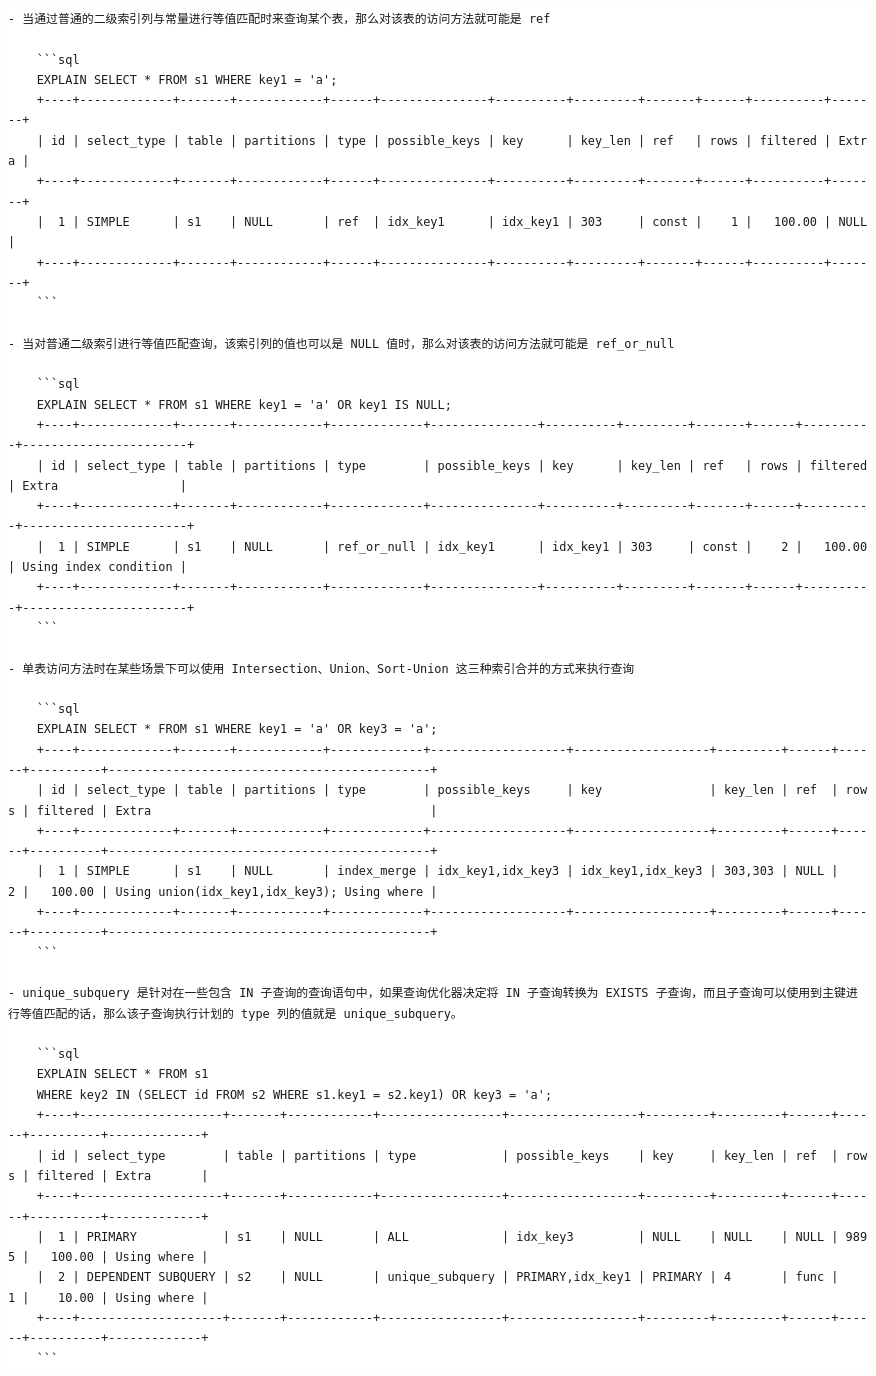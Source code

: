     - 当通过普通的二级索引列与常量进行等值匹配时来查询某个表，那么对该表的访问方法就可能是 ref

        ```sql
        EXPLAIN SELECT * FROM s1 WHERE key1 = 'a';
        +----+-------------+-------+------------+------+---------------+----------+---------+-------+------+----------+-------+
        | id | select_type | table | partitions | type | possible_keys | key      | key_len | ref   | rows | filtered | Extra |
        +----+-------------+-------+------------+------+---------------+----------+---------+-------+------+----------+-------+
        |  1 | SIMPLE      | s1    | NULL       | ref  | idx_key1      | idx_key1 | 303     | const |    1 |   100.00 | NULL  |
        +----+-------------+-------+------------+------+---------------+----------+---------+-------+------+----------+-------+
        ```

    - 当对普通二级索引进行等值匹配查询，该索引列的值也可以是 NULL 值时，那么对该表的访问方法就可能是 ref_or_null

        ```sql
        EXPLAIN SELECT * FROM s1 WHERE key1 = 'a' OR key1 IS NULL;
        +----+-------------+-------+------------+-------------+---------------+----------+---------+-------+------+----------+-----------------------+
        | id | select_type | table | partitions | type        | possible_keys | key      | key_len | ref   | rows | filtered | Extra                 |
        +----+-------------+-------+------------+-------------+---------------+----------+---------+-------+------+----------+-----------------------+
        |  1 | SIMPLE      | s1    | NULL       | ref_or_null | idx_key1      | idx_key1 | 303     | const |    2 |   100.00 | Using index condition |
        +----+-------------+-------+------------+-------------+---------------+----------+---------+-------+------+----------+-----------------------+
        ```

    - 单表访问方法时在某些场景下可以使用 Intersection、Union、Sort-Union 这三种索引合并的方式来执行查询

        ```sql
        EXPLAIN SELECT * FROM s1 WHERE key1 = 'a' OR key3 = 'a';
        +----+-------------+-------+------------+-------------+-------------------+-------------------+---------+------+------+----------+---------------------------------------------+
        | id | select_type | table | partitions | type        | possible_keys     | key               | key_len | ref  | rows | filtered | Extra                                       |
        +----+-------------+-------+------------+-------------+-------------------+-------------------+---------+------+------+----------+---------------------------------------------+
        |  1 | SIMPLE      | s1    | NULL       | index_merge | idx_key1,idx_key3 | idx_key1,idx_key3 | 303,303 | NULL |    2 |   100.00 | Using union(idx_key1,idx_key3); Using where |
        +----+-------------+-------+------------+-------------+-------------------+-------------------+---------+------+------+----------+---------------------------------------------+
        ```

    - unique_subquery 是针对在一些包含 IN 子查询的查询语句中，如果查询优化器决定将 IN 子查询转换为 EXISTS 子查询，而且子查询可以使用到主键进行等值匹配的话，那么该子查询执行计划的 type 列的值就是 unique_subquery。

        ```sql
        EXPLAIN SELECT * FROM s1
        WHERE key2 IN (SELECT id FROM s2 WHERE s1.key1 = s2.key1) OR key3 = 'a';
        +----+--------------------+-------+------------+-----------------+------------------+---------+---------+------+------+----------+-------------+
        | id | select_type        | table | partitions | type            | possible_keys    | key     | key_len | ref  | rows | filtered | Extra       |
        +----+--------------------+-------+------------+-----------------+------------------+---------+---------+------+------+----------+-------------+
        |  1 | PRIMARY            | s1    | NULL       | ALL             | idx_key3         | NULL    | NULL    | NULL | 9895 |   100.00 | Using where |
        |  2 | DEPENDENT SUBQUERY | s2    | NULL       | unique_subquery | PRIMARY,idx_key1 | PRIMARY | 4       | func |    1 |    10.00 | Using where |
        +----+--------------------+-------+------------+-----------------+------------------+---------+---------+------+------+----------+-------------+
        ```
